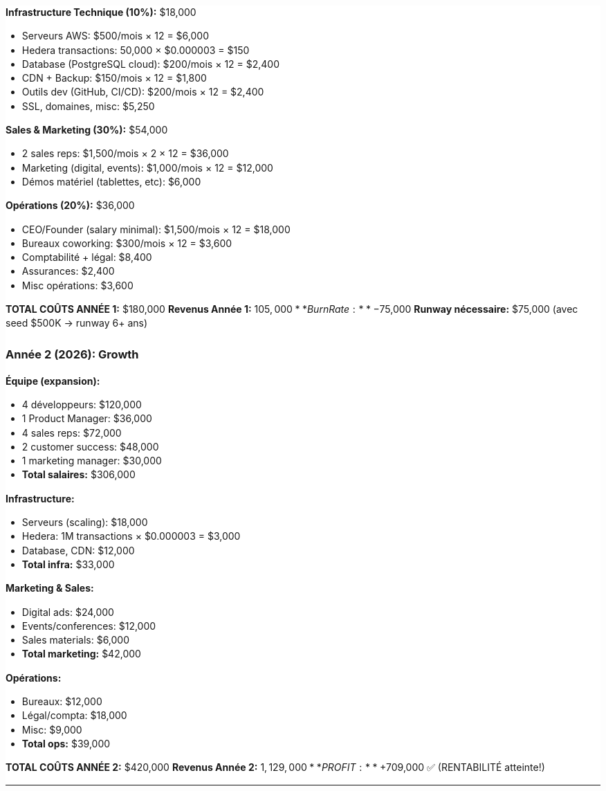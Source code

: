 **Infrastructure Technique (10%):** $18,000
- Serveurs AWS: $500/mois × 12 = $6,000
- Hedera transactions: 50,000 × $0.000003 = $150
- Database (PostgreSQL cloud): $200/mois × 12 = $2,400
- CDN + Backup: $150/mois × 12 = $1,800
- Outils dev (GitHub, CI/CD): $200/mois × 12 = $2,400
- SSL, domaines, misc: $5,250

**Sales & Marketing (30%):** $54,000
- 2 sales reps: $1,500/mois × 2 × 12 = $36,000
- Marketing (digital, events): $1,000/mois × 12 = $12,000
- Démos matériel (tablettes, etc): $6,000

**Opérations (20%):** $36,000
- CEO/Founder (salary minimal): $1,500/mois × 12 = $18,000
- Bureaux coworking: $300/mois × 12 = $3,600
- Comptabilité + légal: $8,400
- Assurances: $2,400
- Misc opérations: $3,600

**TOTAL COÛTS ANNÉE 1:** $180,000
**Revenus Année 1:** $105,000
**Burn Rate:** -$75,000
**Runway nécessaire:** $75,000 (avec seed $500K → runway 6+ ans)

### Année 2 (2026): Growth

**Équipe (expansion):**
- 4 développeurs: $120,000
- 1 Product Manager: $36,000
- 4 sales reps: $72,000
- 2 customer success: $48,000
- 1 marketing manager: $30,000
- **Total salaires:** $306,000

**Infrastructure:**
- Serveurs (scaling): $18,000
- Hedera: 1M transactions × $0.000003 = $3,000
- Database, CDN: $12,000
- **Total infra:** $33,000

**Marketing & Sales:**
- Digital ads: $24,000
- Events/conferences: $12,000
- Sales materials: $6,000
- **Total marketing:** $42,000

**Opérations:**
- Bureaux: $12,000
- Légal/compta: $18,000
- Misc: $9,000
- **Total ops:** $39,000

**TOTAL COÛTS ANNÉE 2:** $420,000
**Revenus Année 2:** $1,129,000
**PROFIT:** +$709,000 ✅ (RENTABILITÉ atteinte!)

---
